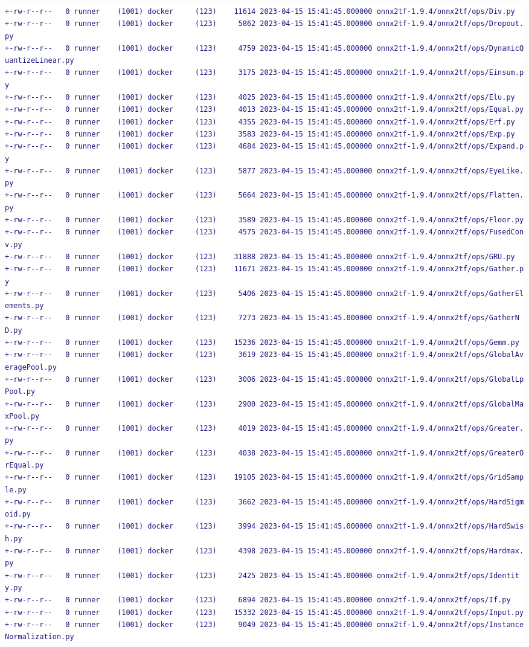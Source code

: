 ```diff
+-rw-r--r--   0 runner    (1001) docker     (123)    11614 2023-04-15 15:41:45.000000 onnx2tf-1.9.4/onnx2tf/ops/Div.py
+-rw-r--r--   0 runner    (1001) docker     (123)     5862 2023-04-15 15:41:45.000000 onnx2tf-1.9.4/onnx2tf/ops/Dropout.py
+-rw-r--r--   0 runner    (1001) docker     (123)     4759 2023-04-15 15:41:45.000000 onnx2tf-1.9.4/onnx2tf/ops/DynamicQuantizeLinear.py
+-rw-r--r--   0 runner    (1001) docker     (123)     3175 2023-04-15 15:41:45.000000 onnx2tf-1.9.4/onnx2tf/ops/Einsum.py
+-rw-r--r--   0 runner    (1001) docker     (123)     4025 2023-04-15 15:41:45.000000 onnx2tf-1.9.4/onnx2tf/ops/Elu.py
+-rw-r--r--   0 runner    (1001) docker     (123)     4013 2023-04-15 15:41:45.000000 onnx2tf-1.9.4/onnx2tf/ops/Equal.py
+-rw-r--r--   0 runner    (1001) docker     (123)     4355 2023-04-15 15:41:45.000000 onnx2tf-1.9.4/onnx2tf/ops/Erf.py
+-rw-r--r--   0 runner    (1001) docker     (123)     3583 2023-04-15 15:41:45.000000 onnx2tf-1.9.4/onnx2tf/ops/Exp.py
+-rw-r--r--   0 runner    (1001) docker     (123)     4684 2023-04-15 15:41:45.000000 onnx2tf-1.9.4/onnx2tf/ops/Expand.py
+-rw-r--r--   0 runner    (1001) docker     (123)     5877 2023-04-15 15:41:45.000000 onnx2tf-1.9.4/onnx2tf/ops/EyeLike.py
+-rw-r--r--   0 runner    (1001) docker     (123)     5664 2023-04-15 15:41:45.000000 onnx2tf-1.9.4/onnx2tf/ops/Flatten.py
+-rw-r--r--   0 runner    (1001) docker     (123)     3589 2023-04-15 15:41:45.000000 onnx2tf-1.9.4/onnx2tf/ops/Floor.py
+-rw-r--r--   0 runner    (1001) docker     (123)     4575 2023-04-15 15:41:45.000000 onnx2tf-1.9.4/onnx2tf/ops/FusedConv.py
+-rw-r--r--   0 runner    (1001) docker     (123)    31888 2023-04-15 15:41:45.000000 onnx2tf-1.9.4/onnx2tf/ops/GRU.py
+-rw-r--r--   0 runner    (1001) docker     (123)    11671 2023-04-15 15:41:45.000000 onnx2tf-1.9.4/onnx2tf/ops/Gather.py
+-rw-r--r--   0 runner    (1001) docker     (123)     5406 2023-04-15 15:41:45.000000 onnx2tf-1.9.4/onnx2tf/ops/GatherElements.py
+-rw-r--r--   0 runner    (1001) docker     (123)     7273 2023-04-15 15:41:45.000000 onnx2tf-1.9.4/onnx2tf/ops/GatherND.py
+-rw-r--r--   0 runner    (1001) docker     (123)    15236 2023-04-15 15:41:45.000000 onnx2tf-1.9.4/onnx2tf/ops/Gemm.py
+-rw-r--r--   0 runner    (1001) docker     (123)     3619 2023-04-15 15:41:45.000000 onnx2tf-1.9.4/onnx2tf/ops/GlobalAveragePool.py
+-rw-r--r--   0 runner    (1001) docker     (123)     3006 2023-04-15 15:41:45.000000 onnx2tf-1.9.4/onnx2tf/ops/GlobalLpPool.py
+-rw-r--r--   0 runner    (1001) docker     (123)     2900 2023-04-15 15:41:45.000000 onnx2tf-1.9.4/onnx2tf/ops/GlobalMaxPool.py
+-rw-r--r--   0 runner    (1001) docker     (123)     4019 2023-04-15 15:41:45.000000 onnx2tf-1.9.4/onnx2tf/ops/Greater.py
+-rw-r--r--   0 runner    (1001) docker     (123)     4038 2023-04-15 15:41:45.000000 onnx2tf-1.9.4/onnx2tf/ops/GreaterOrEqual.py
+-rw-r--r--   0 runner    (1001) docker     (123)    19105 2023-04-15 15:41:45.000000 onnx2tf-1.9.4/onnx2tf/ops/GridSample.py
+-rw-r--r--   0 runner    (1001) docker     (123)     3662 2023-04-15 15:41:45.000000 onnx2tf-1.9.4/onnx2tf/ops/HardSigmoid.py
+-rw-r--r--   0 runner    (1001) docker     (123)     3994 2023-04-15 15:41:45.000000 onnx2tf-1.9.4/onnx2tf/ops/HardSwish.py
+-rw-r--r--   0 runner    (1001) docker     (123)     4398 2023-04-15 15:41:45.000000 onnx2tf-1.9.4/onnx2tf/ops/Hardmax.py
+-rw-r--r--   0 runner    (1001) docker     (123)     2425 2023-04-15 15:41:45.000000 onnx2tf-1.9.4/onnx2tf/ops/Identity.py
+-rw-r--r--   0 runner    (1001) docker     (123)     6894 2023-04-15 15:41:45.000000 onnx2tf-1.9.4/onnx2tf/ops/If.py
+-rw-r--r--   0 runner    (1001) docker     (123)    15332 2023-04-15 15:41:45.000000 onnx2tf-1.9.4/onnx2tf/ops/Input.py
+-rw-r--r--   0 runner    (1001) docker     (123)     9049 2023-04-15 15:41:45.000000 onnx2tf-1.9.4/onnx2tf/ops/InstanceNormalization.py
```